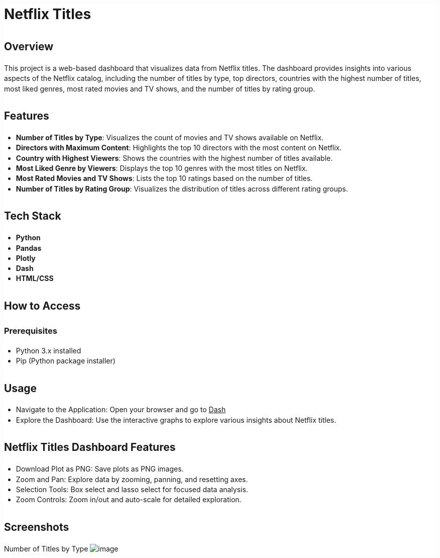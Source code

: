 # Netflix Titles

## Overview
This project is a web-based dashboard that visualizes data from Netflix titles. The dashboard provides insights into various aspects of the Netflix catalog, including the number of titles by type, top directors, countries with the highest number of titles, most liked genres, most rated movies and TV shows, and the number of titles by rating group.

## Features

- **Number of Titles by Type**: Visualizes the count of movies and TV shows available on Netflix.
- **Directors with Maximum Content**: Highlights the top 10 directors with the most content on Netflix.
- **Country with Highest Viewers**: Shows the countries with the highest number of titles available.
- **Most Liked Genre by Viewers**: Displays the top 10 genres with the most titles on Netflix.
- **Most Rated Movies and TV Shows**: Lists the top 10 ratings based on the number of titles.
- **Number of Titles by Rating Group**: Visualizes the distribution of titles across different rating groups.

## Tech Stack

- **Python**
- **Pandas**
- **Plotly**
- **Dash**
- **HTML/CSS**

## How to Access
### Prerequisites
- Python 3.x installed
- Pip (Python package installer)

## Usage 
- Navigate to the Application: Open your browser and go to [Dash](http://127.0.0.1:8050)
- Explore the Dashboard: Use the interactive graphs to explore various insights about Netflix titles.

## Netflix Titles Dashboard Features
- Download Plot as PNG: Save plots as PNG images.
- Zoom and Pan: Explore data by zooming, panning, and resetting axes.
- Selection Tools: Box select and lasso select for focused data analysis.
- Zoom Controls: Zoom in/out and auto-scale for detailed exploration.

## Screenshots
Number of Titles by Type
<img width="943" alt="image" src="https://github.com/Adxtxs/Netflix-titles/assets/138885162/0005ad87-f732-42d5-8577-07e4b10cbd27">
